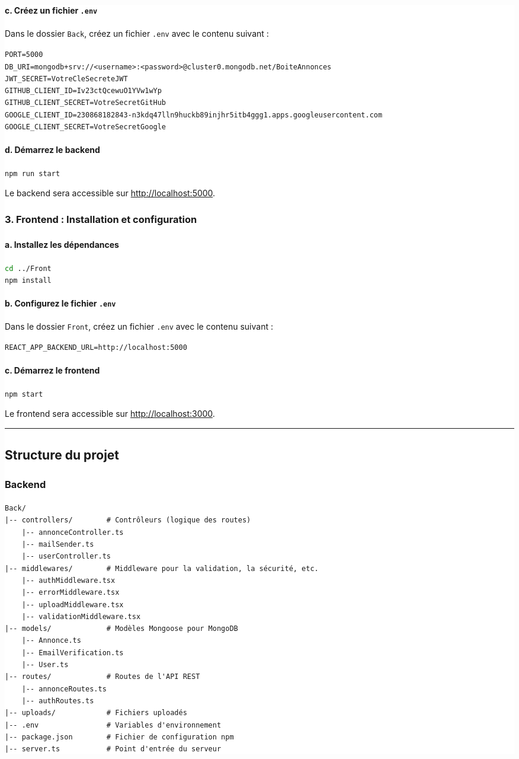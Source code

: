 #### c. Créez un fichier `.env`
Dans le dossier `Back`, créez un fichier `.env` avec le contenu suivant :
```env
PORT=5000
DB_URI=mongodb+srv://<username>:<password>@cluster0.mongodb.net/BoiteAnnonces
JWT_SECRET=VotreCleSecreteJWT
GITHUB_CLIENT_ID=Iv23ctQcewuO1YVw1wYp
GITHUB_CLIENT_SECRET=VotreSecretGitHub
GOOGLE_CLIENT_ID=230868182843-n3kdq47lln9huckb89injhr5itb4ggg1.apps.googleusercontent.com
GOOGLE_CLIENT_SECRET=VotreSecretGoogle
```

#### d. Démarrez le backend
```bash
npm run start
```
Le backend sera accessible sur [http://localhost:5000](http://localhost:5000).

### 3. Frontend : Installation et configuration

#### a. Installez les dépendances
```bash
cd ../Front
npm install
```

#### b. Configurez le fichier `.env`
Dans le dossier `Front`, créez un fichier `.env` avec le contenu suivant :
```env
REACT_APP_BACKEND_URL=http://localhost:5000
```

#### c. Démarrez le frontend
```bash
npm start
```
Le frontend sera accessible sur [http://localhost:3000](http://localhost:3000).

---

## Structure du projet

### Backend
```
Back/
|-- controllers/        # Contrôleurs (logique des routes)
    |-- annonceController.ts
    |-- mailSender.ts
    |-- userController.ts
|-- middlewares/        # Middleware pour la validation, la sécurité, etc.
    |-- authMiddleware.tsx
    |-- errorMiddleware.tsx
    |-- uploadMiddleware.tsx
    |-- validationMiddleware.tsx
|-- models/             # Modèles Mongoose pour MongoDB
    |-- Annonce.ts
    |-- EmailVerification.ts
    |-- User.ts
|-- routes/             # Routes de l'API REST
    |-- annonceRoutes.ts
    |-- authRoutes.ts
|-- uploads/            # Fichiers uploadés
|-- .env                # Variables d'environnement
|-- package.json        # Fichier de configuration npm
|-- server.ts           # Point d'entrée du serveur
```